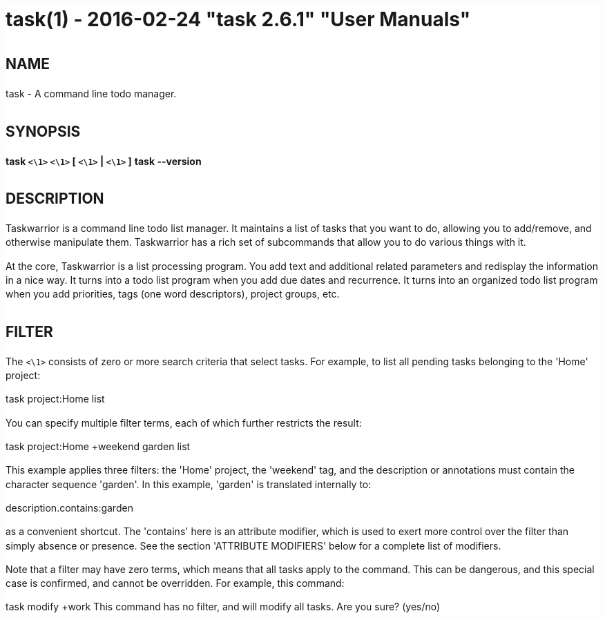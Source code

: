 # task(1) - 2016-02-24 "task 2.6.1" "User Manuals"

## NAME

task \- A command line todo manager.

## SYNOPSIS

**task `<\1>` `<\1>` [ `<\1>` | `<\1>` ]**
**task --version**

## DESCRIPTION

Taskwarrior is a command line todo list manager. It maintains a list of tasks
that you want to do, allowing you to add/remove, and otherwise manipulate them.
Taskwarrior has a rich set of subcommands that allow you to do various things
with it.

At the core, Taskwarrior is a list processing program. You add text and
additional related parameters and redisplay the information in a nice way.  It
turns into a todo list program when you add due dates and recurrence. It turns
into an organized todo list program when you add priorities, tags (one word
descriptors), project groups, etc.

## FILTER

The `<\1>` consists of zero or more search criteria that select tasks.  For
example, to list all pending tasks belonging to the 'Home' project:

  task project:Home list

You can specify multiple filter terms, each of which further restricts the
result:

  task project:Home +weekend garden list

This example applies three filters: the 'Home' project, the 'weekend' tag, and
the description or annotations must contain the character sequence 'garden'.
In this example, 'garden' is translated internally to:

  description.contains:garden

as a convenient shortcut.  The 'contains' here is an attribute modifier, which
is used to exert more control over the filter than simply absence or presence.
See the section 'ATTRIBUTE MODIFIERS' below for a complete list of modifiers.

Note that a filter may have zero terms, which means that all tasks apply to the
command.  This can be dangerous, and this special case is confirmed, and
cannot be overridden.  For example, this command:

  task modify +work
  This command has no filter, and will modify all tasks.  Are you sure? (yes/no)
